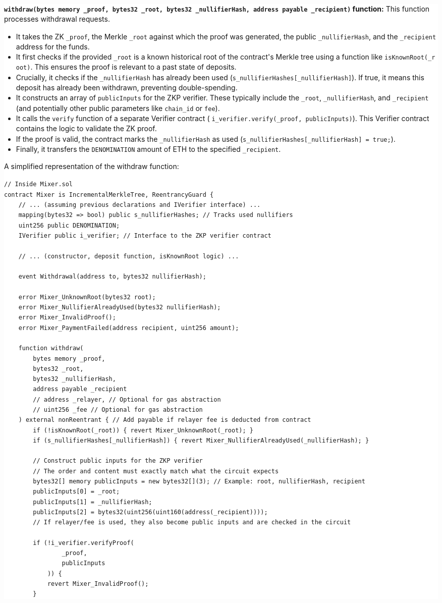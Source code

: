 **`withdraw(bytes memory _proof, bytes32 _root, bytes32 _nullifierHash, address payable _recipient)` function:**
This function processes withdrawal requests.
*   It takes the ZK `_proof`, the Merkle `_root` against which the proof was generated, the public `_nullifierHash`, and the `_recipient` address for the funds.
*   It first checks if the provided `_root` is a known historical root of the contract's Merkle tree using a function like `isKnownRoot(_root)`. This ensures the proof is relevant to a past state of deposits.
*   Crucially, it checks if the `_nullifierHash` has already been used (`s_nullifierHashes[_nullifierHash]`). If true, it means this deposit has already been withdrawn, preventing double-spending.
*   It constructs an array of `publicInputs` for the ZKP verifier. These typically include the `_root`, `_nullifierHash`, and `_recipient` (and potentially other public parameters like `chain_id` or `fee`).
*   It calls the `verify` function of a separate Verifier contract ( `i_verifier.verify(_proof, publicInputs)`). This Verifier contract contains the logic to validate the ZK proof.
*   If the proof is valid, the contract marks the `_nullifierHash` as used (`s_nullifierHashes[_nullifierHash] = true;`).
*   Finally, it transfers the `DENOMINATION` amount of ETH to the specified `_recipient`.

A simplified representation of the withdraw function:
```solidity
// Inside Mixer.sol
contract Mixer is IncrementalMerkleTree, ReentrancyGuard {
    // ... (assuming previous declarations and IVerifier interface) ...
    mapping(bytes32 => bool) public s_nullifierHashes; // Tracks used nullifiers
    uint256 public DENOMINATION;
    IVerifier public i_verifier; // Interface to the ZKP verifier contract

    // ... (constructor, deposit function, isKnownRoot logic) ...

    event Withdrawal(address to, bytes32 nullifierHash);

    error Mixer_UnknownRoot(bytes32 root);
    error Mixer_NullifierAlreadyUsed(bytes32 nullifierHash);
    error Mixer_InvalidProof();
    error Mixer_PaymentFailed(address recipient, uint256 amount);

    function withdraw(
        bytes memory _proof,
        bytes32 _root,
        bytes32 _nullifierHash,
        address payable _recipient
        // address _relayer, // Optional for gas abstraction
        // uint256 _fee // Optional for gas abstraction
    ) external nonReentrant { // Add payable if relayer fee is deducted from contract
        if (!isKnownRoot(_root)) { revert Mixer_UnknownRoot(_root); }
        if (s_nullifierHashes[_nullifierHash]) { revert Mixer_NullifierAlreadyUsed(_nullifierHash); }

        // Construct public inputs for the ZKP verifier
        // The order and content must exactly match what the circuit expects
        bytes32[] memory publicInputs = new bytes32[](3); // Example: root, nullifierHash, recipient
        publicInputs[0] = _root;
        publicInputs[1] = _nullifierHash;
        publicInputs[2] = bytes32(uint256(uint160(address(_recipient))));
        // If relayer/fee is used, they also become public inputs and are checked in the circuit

        if (!i_verifier.verifyProof(
                _proof,
                publicInputs
            )) {
            revert Mixer_InvalidProof();
        }
```
